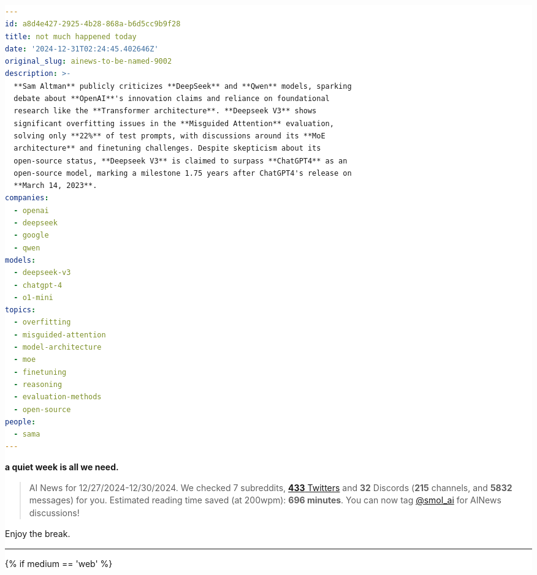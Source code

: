 ```yaml
---
id: a8d4e427-2925-4b28-868a-b6d5cc9b9f28
title: not much happened today
date: '2024-12-31T02:24:45.402646Z'
original_slug: ainews-to-be-named-9002
description: >-
  **Sam Altman** publicly criticizes **DeepSeek** and **Qwen** models, sparking
  debate about **OpenAI**'s innovation claims and reliance on foundational
  research like the **Transformer architecture**. **Deepseek V3** shows
  significant overfitting issues in the **Misguided Attention** evaluation,
  solving only **22%** of test prompts, with discussions around its **MoE
  architecture** and finetuning challenges. Despite skepticism about its
  open-source status, **Deepseek V3** is claimed to surpass **ChatGPT4** as an
  open-source model, marking a milestone 1.75 years after ChatGPT4's release on
  **March 14, 2023**.
companies:
  - openai
  - deepseek
  - google
  - qwen
models:
  - deepseek-v3
  - chatgpt-4
  - o1-mini
topics:
  - overfitting
  - misguided-attention
  - model-architecture
  - moe
  - finetuning
  - reasoning
  - evaluation-methods
  - open-source
people:
  - sama
---
```



**a quiet week is all we need.**

> AI News for 12/27/2024-12/30/2024. We checked 7 subreddits, [**433** Twitters](https://twitter.com/i/lists/1585430245762441216) and **32** Discords (**215** channels, and **5832** messages) for you. Estimated reading time saved (at 200wpm): **696 minutes**. You can now tag [@smol_ai](https://x.com/smol_ai) for AINews discussions!

Enjoy the break.

---


{% if medium == 'web' %}
